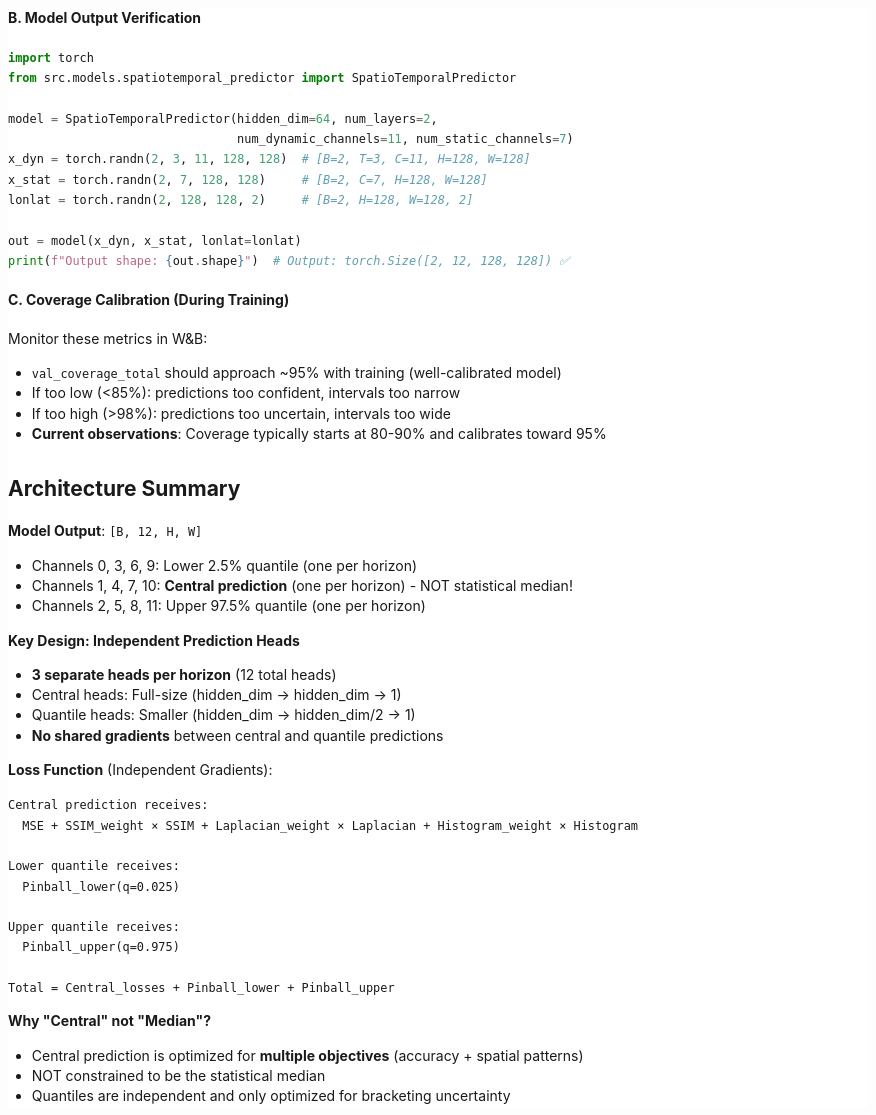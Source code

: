 #### B. Model Output Verification
```python
import torch
from src.models.spatiotemporal_predictor import SpatioTemporalPredictor

model = SpatioTemporalPredictor(hidden_dim=64, num_layers=2, 
                                num_dynamic_channels=11, num_static_channels=7)
x_dyn = torch.randn(2, 3, 11, 128, 128)  # [B=2, T=3, C=11, H=128, W=128]
x_stat = torch.randn(2, 7, 128, 128)     # [B=2, C=7, H=128, W=128]
lonlat = torch.randn(2, 128, 128, 2)     # [B=2, H=128, W=128, 2]

out = model(x_dyn, x_stat, lonlat=lonlat)
print(f"Output shape: {out.shape}")  # Output: torch.Size([2, 12, 128, 128]) ✅
```

#### C. Coverage Calibration (During Training)
Monitor these metrics in W&B:
- `val_coverage_total` should approach ~95% with training (well-calibrated model)
- If too low (<85%): predictions too confident, intervals too narrow
- If too high (>98%): predictions too uncertain, intervals too wide
- **Current observations**: Coverage typically starts at 80-90% and calibrates toward 95%

## Architecture Summary

**Model Output**: `[B, 12, H, W]`
- Channels 0, 3, 6, 9: Lower 2.5% quantile (one per horizon)
- Channels 1, 4, 7, 10: **Central prediction** (one per horizon) - NOT statistical median!
- Channels 2, 5, 8, 11: Upper 97.5% quantile (one per horizon)

**Key Design: Independent Prediction Heads**
- **3 separate heads per horizon** (12 total heads)
- Central heads: Full-size (hidden_dim → hidden_dim → 1)
- Quantile heads: Smaller (hidden_dim → hidden_dim/2 → 1)
- **No shared gradients** between central and quantile predictions

**Loss Function** (Independent Gradients):
```
Central prediction receives:
  MSE + SSIM_weight × SSIM + Laplacian_weight × Laplacian + Histogram_weight × Histogram

Lower quantile receives:
  Pinball_lower(q=0.025)

Upper quantile receives:
  Pinball_upper(q=0.975)

Total = Central_losses + Pinball_lower + Pinball_upper
```

**Why "Central" not "Median"?**
- Central prediction is optimized for **multiple objectives** (accuracy + spatial patterns)
- NOT constrained to be the statistical median
- Quantiles are independent and only optimized for bracketing uncertainty
